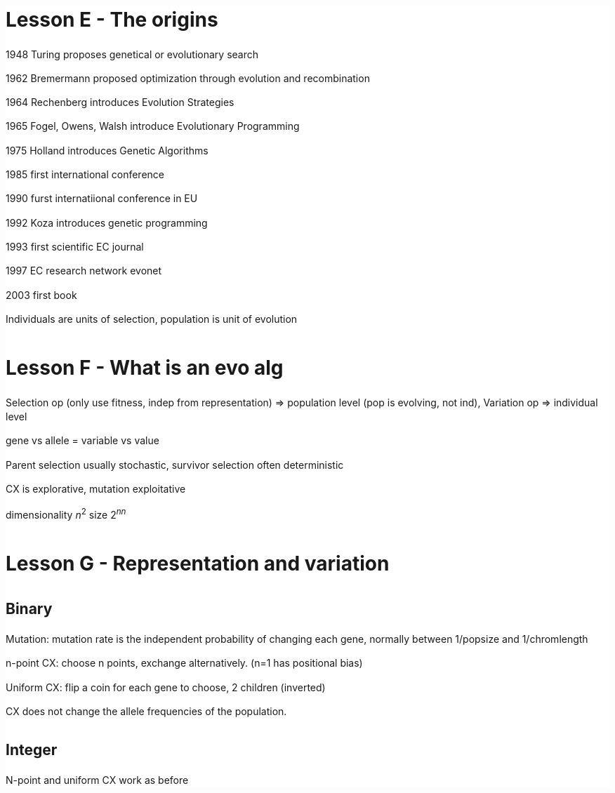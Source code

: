 # Lesson E - The origins

1948 Turing proposes genetical or evolutionary search

1962 Bremermann proposed optimization through evolution and recombination

1964 Rechenberg introduces Evolution Strategies

1965 Fogel, Owens, Walsh introduce Evolutionary Programming

1975 Holland introduces Genetic Algorithms

1985 first international conference

1990 furst internatiional conference in EU

1992 Koza introduces genetic programming

1993 first scientific EC journal

1997 EC research network evonet

2003 first  book

Individuals are units of selection, population is unit of evolution

# Lesson F - What is an evo alg

Selection op (only use fitness, indep from representation) => population level (pop is evolving, not ind), Variation op => individual level

gene vs allele = variable vs value

Parent selection usually stochastic, survivor selection often deterministic

CX is explorative, mutation exploitative

dimensionality $n^2$ size $2^{nn}$

# Lesson G - Representation and variation

## Binary

Mutation: mutation rate is the independent probability of changing each gene, normally between 1/popsize and 1/chromlength

n-point CX: choose n points, exchange alternatively. (n=1 has positional bias)

Uniform CX: flip a coin for each gene to choose, 2 children (inverted)

CX does not change the allele frequencies of the population.

## Integer

N-point and uniform CX work as before
